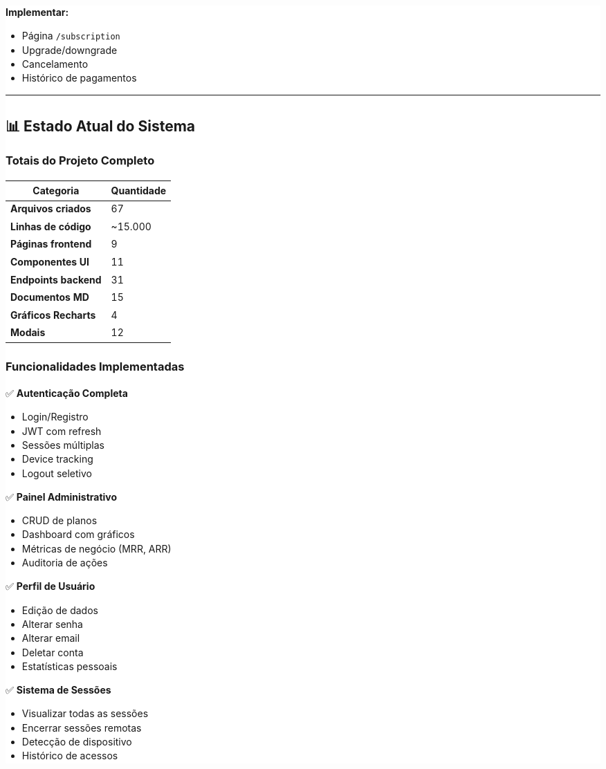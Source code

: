 **Implementar:**
- Página `/subscription`
- Upgrade/downgrade
- Cancelamento
- Histórico de pagamentos

---

## 📊 Estado Atual do Sistema

### Totais do Projeto Completo

| Categoria | Quantidade |
|-----------|------------|
| **Arquivos criados** | 67 |
| **Linhas de código** | ~15.000 |
| **Páginas frontend** | 9 |
| **Componentes UI** | 11 |
| **Endpoints backend** | 31 |
| **Documentos MD** | 15 |
| **Gráficos Recharts** | 4 |
| **Modais** | 12 |

### Funcionalidades Implementadas

✅ **Autenticação Completa**
- Login/Registro
- JWT com refresh
- Sessões múltiplas
- Device tracking
- Logout seletivo

✅ **Painel Administrativo**
- CRUD de planos
- Dashboard com gráficos
- Métricas de negócio (MRR, ARR)
- Auditoria de ações

✅ **Perfil de Usuário**
- Edição de dados
- Alterar senha
- Alterar email
- Deletar conta
- Estatísticas pessoais

✅ **Sistema de Sessões**
- Visualizar todas as sessões
- Encerrar sessões remotas
- Detecção de dispositivo
- Histórico de acessos
